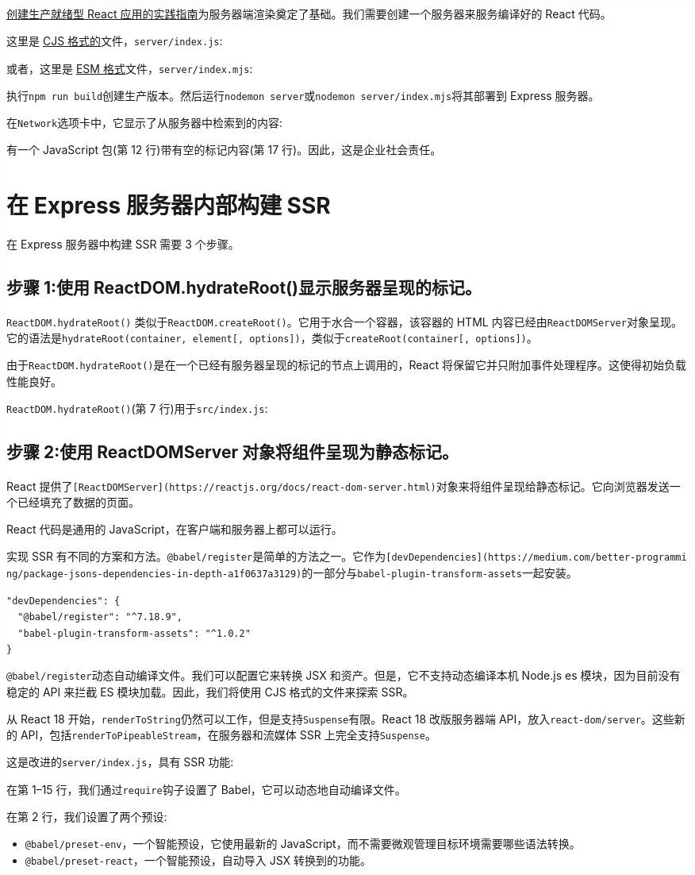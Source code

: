 [创建生产就绪型 React 应用的实践指南](https://medium.com/javascript-in-plain-english/a-hands-on-guide-for-creating-a-production-ready-react-app-864ad98e7497)为服务器端渲染奠定了基础。我们需要创建一个服务器来服务编译好的 React 代码。

这里是 [CJS 格式的](https://betterprogramming.pub/what-are-cjs-amd-umd-esm-system-and-iife-3633a112db62)文件，`server/index.js`:

或者，这里是 [ESM 格式](https://betterprogramming.pub/what-might-be-coming-in-npm-9-6985cf2678a6)文件，`server/index.mjs`:

执行`npm run build`创建生产版本。然后运行`nodemon server`或`nodemon server/index.mjs`将其部署到 Express 服务器。

在`Network`选项卡中，它显示了从服务器中检索到的内容:

有一个 JavaScript 包(第 12 行)带有空的标记内容(第 17 行)。因此，这是企业社会责任。

# 在 Express 服务器内部构建 SSR

在 Express 服务器中构建 SSR 需要 3 个步骤。

## 步骤 1:使用 ReactDOM.hydrateRoot()显示服务器呈现的标记。

`ReactDOM.hydrateRoot()` 类似于`ReactDOM.createRoot()`。它用于水合一个容器，该容器的 HTML 内容已经由`ReactDOMServer`对象呈现。它的语法是`hydrateRoot(container, element[, options])`，类似于`createRoot(container[, options])`。

由于`ReactDOM.hydrateRoot()`是在一个已经有服务器呈现的标记的节点上调用的，React 将保留它并只附加事件处理程序。这使得初始负载性能良好。

`ReactDOM.hydrateRoot()`(第 7 行)用于`src/index.js`:

## 步骤 2:使用 ReactDOMServer 对象将组件呈现为静态标记。

React 提供了`[ReactDOMServer](https://reactjs.org/docs/react-dom-server.html)`对象来将组件呈现给静态标记。它向浏览器发送一个已经填充了数据的页面。

React 代码是通用的 JavaScript，在客户端和服务器上都可以运行。

实现 SSR 有不同的方案和方法。`@babel/register`是简单的方法之一。它作为`[devDependencies](https://medium.com/better-programming/package-jsons-dependencies-in-depth-a1f0637a3129)`的一部分与`babel-plugin-transform-assets`一起安装。

```
"devDependencies": {
  "@babel/register": "^7.18.9",
  "babel-plugin-transform-assets": "^1.0.2"
}
```

`@babel/register`动态自动编译文件。我们可以配置它来转换 JSX 和资产。但是，它不支持动态编译本机 Node.js es 模块，因为目前没有稳定的 API 来拦截 ES 模块加载。因此，我们将使用 CJS 格式的文件来探索 SSR。

从 React 18 开始，`renderToString`仍然可以工作，但是支持`Suspense`有限。React 18 改版服务器端 API，放入`react-dom/server`。这些新的 API，包括`renderToPipeableStream`，在服务器和流媒体 SSR 上完全支持`Suspense`。

这是改进的`server/index.js`，具有 SSR 功能:

在第 1–15 行，我们通过`require`钩子设置了 Babel，它可以动态地自动编译文件。

在第 2 行，我们设置了两个预设:

*   `@babel/preset-env`，一个智能预设，它使用最新的 JavaScript，而不需要微观管理目标环境需要哪些语法转换。
*   `@babel/preset-react`，一个智能预设，自动导入 JSX 转换到的功能。
